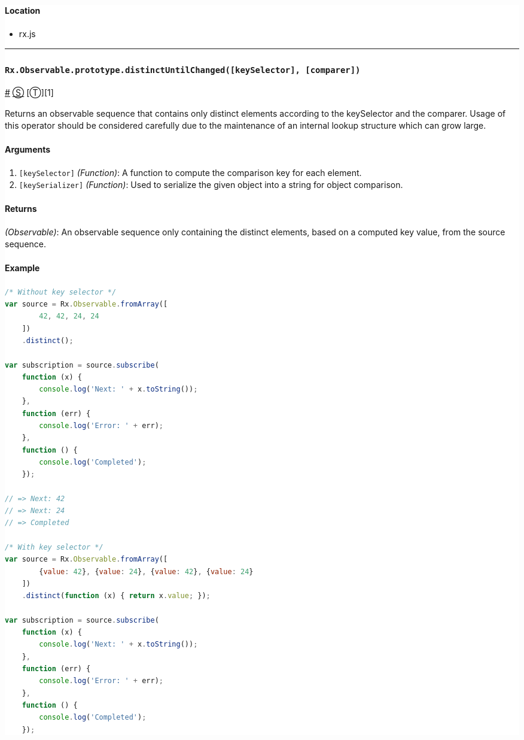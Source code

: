 ```js
```
#### Location

- rx.js

* * *

### <a id="distinctUntilChanged"></a>`Rx.Observable.prototype.distinctUntilChanged([keySelector], [comparer])`
<a href="#distinctUntilChanged">#</a> [&#x24C8;](https://github.com/Reactive-Extensions/RxJS/blob/master/rx.js#L4144-L4171 "View in source") [&#x24C9;][1]

Returns an observable sequence that contains only distinct elements according to the keySelector and the comparer. Usage of this operator should be considered carefully due to the maintenance of an internal lookup structure which can grow large. 

#### Arguments
1. `[keySelector]` *(Function)*: A function to compute the comparison key for each element.
2. `[keySerializer]` *(Function)*: Used to serialize the given object into a string for object comparison.

#### Returns
*(Observable)*: An observable sequence only containing the distinct elements, based on a computed key value, from the source sequence.

#### Example
```js
/* Without key selector */
var source = Rx.Observable.fromArray([
		42, 42, 24, 24
	])
	.distinct();

var subscription = source.subscribe(
    function (x) {
        console.log('Next: ' + x.toString());
    },
    function (err) {
        console.log('Error: ' + err);   
    },
    function () {
        console.log('Completed');   
    });

// => Next: 42
// => Next: 24
// => Completed 

/* With key selector */
var source = Rx.Observable.fromArray([
		{value: 42}, {value: 24}, {value: 42}, {value: 24}
	])
	.distinct(function (x) { return x.value; });

var subscription = source.subscribe(
    function (x) {
        console.log('Next: ' + x.toString());
    },
    function (err) {
        console.log('Error: ' + err);   
    },
    function () {
        console.log('Completed');   
    });
```